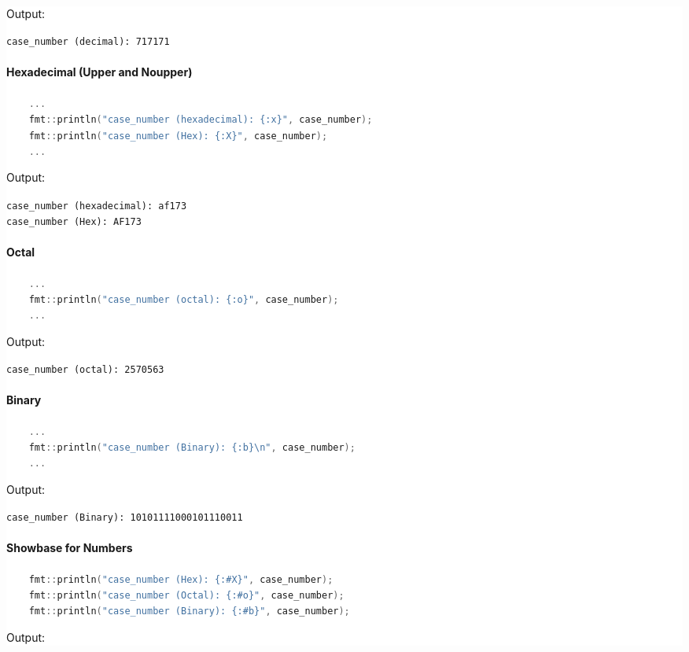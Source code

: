 Output:

```text
case_number (decimal): 717171
```

#### Hexadecimal (Upper and Noupper)

```c++
	...
	fmt::println("case_number (hexadecimal): {:x}", case_number);
	fmt::println("case_number (Hex): {:X}", case_number);
	...
```

Output:

```text
case_number (hexadecimal): af173
case_number (Hex): AF173
```

#### Octal

```c++
	...
	fmt::println("case_number (octal): {:o}", case_number);
	...
```

Output:

```text
case_number (octal): 2570563
```

#### Binary

```c++
	...
	fmt::println("case_number (Binary): {:b}\n", case_number);
	...
```

Output:

```text
case_number (Binary): 10101111000101110011
```

#### Showbase for Numbers

```c++
	fmt::println("case_number (Hex): {:#X}", case_number);
	fmt::println("case_number (Octal): {:#o}", case_number);
	fmt::println("case_number (Binary): {:#b}", case_number);
```

Output:
